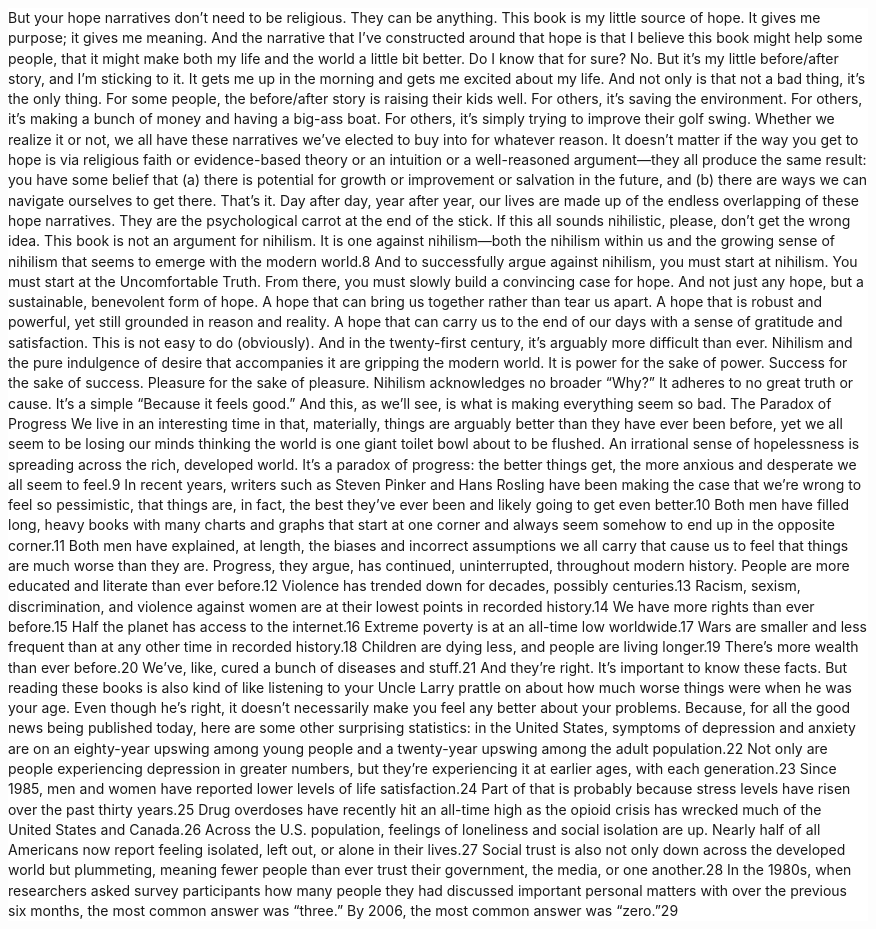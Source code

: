 But your hope narratives don’t need to be religious. They can be anything. This book is my little source of hope. It gives me purpose; it gives me meaning. And the narrative that I’ve constructed around that hope is that I believe this book might help some people, that it might make both my life and the world a little bit better.
Do I know that for sure? No. But it’s my little before/after story, and I’m sticking to it. It gets me up in the morning and gets me excited about my life. And not only is that not a bad thing, it’s the only thing.
For some people, the before/after story is raising their kids well. For others, it’s saving the environment. For others, it’s making a bunch of money and having a big-ass boat. For others, it’s simply trying to improve their golf swing.
Whether we realize it or not, we all have these narratives we’ve elected to buy into for whatever reason. It doesn’t matter if the way you get to hope is via religious faith or evidence-based theory or an intuition or a well-reasoned argument—they all produce the same result: you have some belief that (a) there is potential for growth or improvement or salvation in the future, and (b) there are ways we can navigate ourselves to get there. That’s it. Day after day, year after year, our lives are made up of the endless overlapping of these hope narratives. They are the psychological carrot at the end of the stick.
If this all sounds nihilistic, please, don’t get the wrong idea. This book is not an argument for nihilism. It is one against nihilism—both the nihilism within us and the growing sense of nihilism that seems to emerge with the modern world.8 And to successfully argue against nihilism, you must start at nihilism. You must start at the Uncomfortable Truth. From there, you must slowly build a convincing case for hope. And not just any hope, but a sustainable, benevolent form of hope. A hope that can bring us together rather than tear us apart. A hope that is robust and powerful, yet still grounded in reason and reality. A hope that can carry us to the end of our days with a sense of gratitude and satisfaction.
This is not easy to do (obviously). And in the twenty-first century, it’s arguably more difficult than ever. Nihilism and the pure indulgence of desire that accompanies it are gripping the modern world. It is power for the sake of power. Success for the sake of success. Pleasure for the sake of pleasure. Nihilism acknowledges no broader “Why?” It adheres to no great truth or cause. It’s a simple “Because it feels good.” And this, as we’ll see, is what is making everything seem so bad.
The Paradox of Progress
We live in an interesting time in that, materially, things are arguably better than they have ever been before, yet we all seem to be losing our minds thinking the world is one giant toilet bowl about to be flushed. An irrational sense of hopelessness is spreading across the rich, developed world. It’s a paradox of progress: the better things get, the more anxious and desperate we all seem to feel.9
In recent years, writers such as Steven Pinker and Hans Rosling have been making the case that we’re wrong to feel so pessimistic, that things are, in fact, the best they’ve ever been and likely going to get even better.10 Both men have filled long, heavy books with many charts and graphs that start at one corner and always seem somehow to end up in the opposite corner.11 Both men have explained, at length, the biases and incorrect assumptions we all carry that cause us to feel that things are much worse than they are. Progress, they argue, has continued, uninterrupted, throughout modern history. People are more educated and literate than ever before.12 Violence has trended down for decades, possibly centuries.13 Racism, sexism, discrimination, and violence against women are at their lowest points in recorded history.14 We have more rights than ever before.15 Half the planet has access to the internet.16 Extreme poverty is at an all-time low worldwide.17 Wars are smaller and less frequent than at any other time in recorded history.18 Children are dying less, and people are living longer.19 There’s more wealth than ever before.20 We’ve, like, cured a bunch of diseases and stuff.21
And they’re right. It’s important to know these facts. But reading these books is also kind of like listening to your Uncle Larry prattle on about how much worse things were when he was your age. Even though he’s right, it doesn’t necessarily make you feel any better about your problems.
Because, for all the good news being published today, here are some other surprising statistics: in the United States, symptoms of depression and anxiety are on an eighty-year upswing among young people and a twenty-year upswing among the adult population.22 Not only are people experiencing depression in greater numbers, but they’re experiencing it at earlier ages, with each generation.23 Since 1985, men and women have reported lower levels of life satisfaction.24 Part of that is probably because stress levels have risen over the past thirty years.25 Drug overdoses have recently hit an all-time high as the opioid crisis has wrecked much of the United States and Canada.26 Across the U.S. population, feelings of loneliness and social isolation are up. Nearly half of all Americans now report feeling isolated, left out, or alone in their lives.27 Social trust is also not only down across the developed world but plummeting, meaning fewer people than ever trust their government, the media, or one another.28 In the 1980s, when researchers asked survey participants how many people they had discussed important personal matters with over the previous six months, the most common answer was “three.” By 2006, the most common answer was “zero.”29